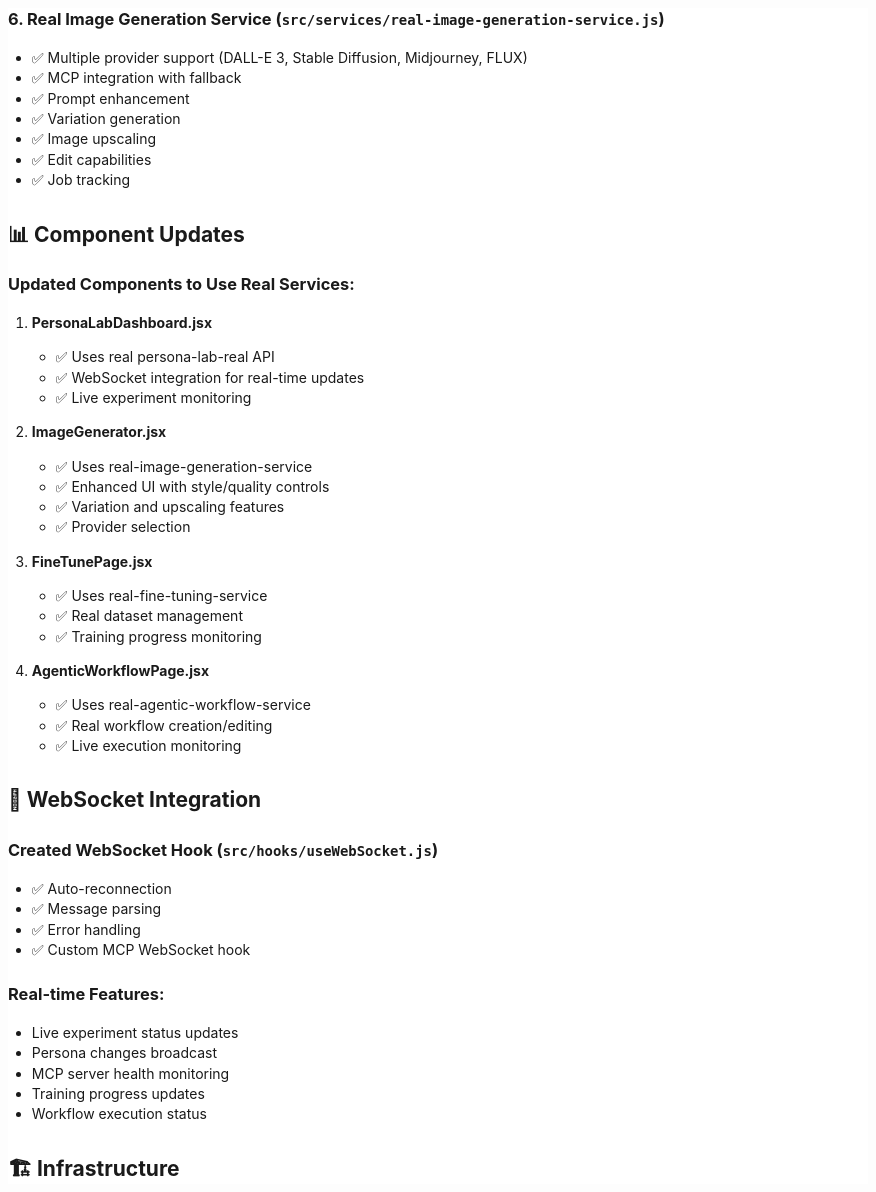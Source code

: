 ### 6. **Real Image Generation Service** (`src/services/real-image-generation-service.js`)
- ✅ Multiple provider support (DALL-E 3, Stable Diffusion, Midjourney, FLUX)
- ✅ MCP integration with fallback
- ✅ Prompt enhancement
- ✅ Variation generation
- ✅ Image upscaling
- ✅ Edit capabilities
- ✅ Job tracking

## 📊 Component Updates

### Updated Components to Use Real Services:
1. **PersonaLabDashboard.jsx**
   - ✅ Uses real persona-lab-real API
   - ✅ WebSocket integration for real-time updates
   - ✅ Live experiment monitoring

2. **ImageGenerator.jsx**
   - ✅ Uses real-image-generation-service
   - ✅ Enhanced UI with style/quality controls
   - ✅ Variation and upscaling features
   - ✅ Provider selection

3. **FineTunePage.jsx**
   - ✅ Uses real-fine-tuning-service
   - ✅ Real dataset management
   - ✅ Training progress monitoring

4. **AgenticWorkflowPage.jsx**
   - ✅ Uses real-agentic-workflow-service
   - ✅ Real workflow creation/editing
   - ✅ Live execution monitoring

## 🔌 WebSocket Integration

### Created WebSocket Hook (`src/hooks/useWebSocket.js`)
- ✅ Auto-reconnection
- ✅ Message parsing
- ✅ Error handling
- ✅ Custom MCP WebSocket hook

### Real-time Features:
- Live experiment status updates
- Persona changes broadcast
- MCP server health monitoring
- Training progress updates
- Workflow execution status

## 🏗️ Infrastructure

